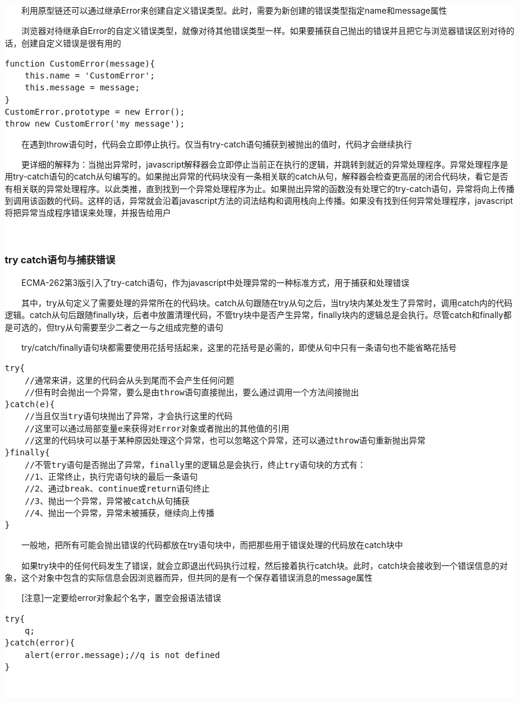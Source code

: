 　　利用原型链还可以通过继承Error来创建自定义错误类型。此时，需要为新创建的错误类型指定name和message属性

　　浏览器对待继承自Error的自定义错误类型，就像对待其他错误类型一样。如果要捕获自己抛出的错误并且把它与浏览器错误区别对待的话，创建自定义错误是很有用的

<div class="cnblogs_code">
<pre>function CustomError(message){
    this.name = 'CustomError';
    this.message = message;
}
CustomError.prototype = new Error();
throw new CustomError('my message');</pre>
</div>

　　在遇到throw语句时，代码会立即停止执行。仅当有try-catch语句捕获到被抛出的值时，代码才会继续执行

　　更详细的解释为：当抛出异常时，javascript解释器会立即停止当前正在执行的逻辑，并跳转到就近的异常处理程序。异常处理程序是用try-catch语句的catch从句编写的。如果抛出异常的代码块没有一条相关联的catch从句，解释器会检查更高层的闭合代码块，看它是否有相关联的异常处理程序。以此类推，直到找到一个异常处理程序为止。如果抛出异常的函数没有处理它的try-catch语句，异常将向上传播到调用该函数的代码。这样的话，异常就会沿着javascript方法的词法结构和调用栈向上传播。如果没有找到任何异常处理程序，javascript将把异常当成程序错误来处理，并报告给用户

&nbsp;

### try catch语句与捕获错误

　　ECMA-262第3版引入了try-catch语句，作为javascript中处理异常的一种标准方式，用于捕获和处理错误

　　其中，try从句定义了需要处理的异常所在的代码块。catch从句跟随在try从句之后，当try块内某处发生了异常时，调用catch内的代码逻辑。catch从句后跟随finally块，后者中放置清理代码，不管try块中是否产生异常，finally块内的逻辑总是会执行。尽管catch和finally都是可选的，但try从句需要至少二者之一与之组成完整的语句

　　try/catch/finally语句块都需要使用花括号括起来，这里的花括号是必需的，即使从句中只有一条语句也不能省略花括号

<div class="cnblogs_code">
<pre>try{
    //通常来讲，这里的代码会从头到尾而不会产生任何问题
    //但有时会抛出一个异常，要么是由throw语句直接抛出，要么通过调用一个方法间接抛出
}catch(e){
    //当且仅当try语句块抛出了异常，才会执行这里的代码
    //这里可以通过局部变量e来获得对Error对象或者抛出的其他值的引用
    //这里的代码块可以基于某种原因处理这个异常，也可以忽略这个异常，还可以通过throw语句重新抛出异常
}finally{
    //不管try语句是否抛出了异常，finally里的逻辑总是会执行，终止try语句块的方式有：
    //1、正常终止，执行完语句块的最后一条语句
    //2、通过break、continue或return语句终止
    //3、抛出一个异常，异常被catch从句捕获
    //4、抛出一个异常，异常未被捕获，继续向上传播
}</pre>
</div>

　　一般地，把所有可能会抛出错误的代码都放在try语句块中，而把那些用于错误处理的代码放在catch块中

　　如果try块中的任何代码发生了错误，就会立即退出代码执行过程，然后接着执行catch块。此时，catch块会接收到一个错误信息的对象，这个对象中包含的实际信息会因浏览器而异，但共同的是有一个保存着错误消息的message属性

　　[注意]一定要给error对象起个名字，置空会报语法错误

<div class="cnblogs_code">
<pre>try{
    q;
}catch(error){
    alert(error.message);//q is not defined
}
